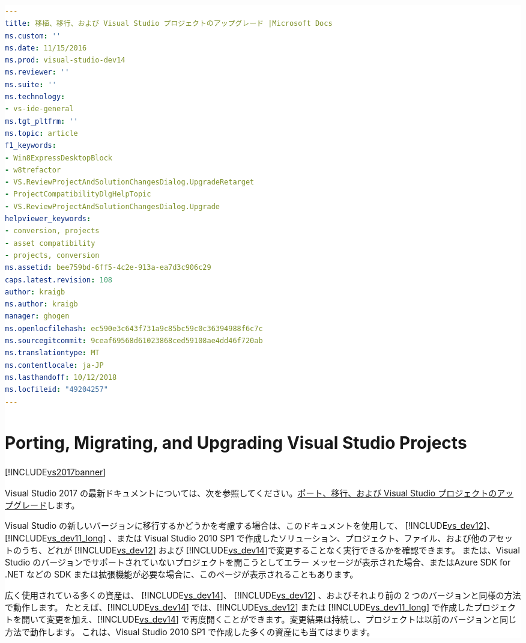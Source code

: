 ```yaml
---
title: 移植、移行、および Visual Studio プロジェクトのアップグレード |Microsoft Docs
ms.custom: ''
ms.date: 11/15/2016
ms.prod: visual-studio-dev14
ms.reviewer: ''
ms.suite: ''
ms.technology:
- vs-ide-general
ms.tgt_pltfrm: ''
ms.topic: article
f1_keywords:
- Win8ExpressDesktopBlock
- w8trefactor
- VS.ReviewProjectAndSolutionChangesDialog.UpgradeRetarget
- ProjectCompatibilityDlgHelpTopic
- VS.ReviewProjectAndSolutionChangesDialog.Upgrade
helpviewer_keywords:
- conversion, projects
- asset compatibility
- projects, conversion
ms.assetid: bee759bd-6ff5-4c2e-913a-ea7d3c906c29
caps.latest.revision: 108
author: kraigb
ms.author: kraigb
manager: ghogen
ms.openlocfilehash: ec590e3c643f731a9c85bc59c0c36394988f6c7c
ms.sourcegitcommit: 9ceaf69568d61023868ced59108ae4dd46f720ab
ms.translationtype: MT
ms.contentlocale: ja-JP
ms.lasthandoff: 10/12/2018
ms.locfileid: "49204257"
---
```

# <a name="porting-migrating-and-upgrading-visual-studio-projects"></a>Porting, Migrating, and Upgrading Visual Studio Projects
[!INCLUDE[vs2017banner](../includes/vs2017banner.md)]

Visual Studio 2017 の最新ドキュメントについては、次を参照してください。[ポート、移行、および Visual Studio プロジェクトのアップグレード](https://docs.microsoft.com/visualstudio/porting/port-migrate-and-upgrade-visual-studio-projects)します。

Visual Studio の新しいバージョンに移行するかどうかを考慮する場合は、このドキュメントを使用して、 [!INCLUDE[vs_dev12](../includes/vs-dev12-md.md)]、 [!INCLUDE[vs_dev11_long](../includes/vs-dev11-long-md.md)] 、または Visual Studio 2010 SP1 で作成したソリューション、プロジェクト、ファイル、および他のアセットのうち、どれが [!INCLUDE[vs_dev12](../includes/vs-dev12-md.md)] および [!INCLUDE[vs_dev14](../includes/vs-dev14-md.md)]で変更することなく実行できるかを確認できます。 または、Visual Studio のバージョンでサポートされていないプロジェクトを開こうとしてエラー メッセージが表示された場合、またはAzure SDK for .NET などの SDK または拡張機能が必要な場合に、このページが表示されることもあります。  
  
 広く使用されている多くの資産は、 [!INCLUDE[vs_dev14](../includes/vs-dev14-md.md)]、 [!INCLUDE[vs_dev12](../includes/vs-dev12-md.md)] 、およびそれより前の 2 つのバージョンと同様の方法で動作します。 たとえば、[!INCLUDE[vs_dev14](../includes/vs-dev14-md.md)] では、[!INCLUDE[vs_dev12](../includes/vs-dev12-md.md)] または [!INCLUDE[vs_dev11_long](../includes/vs-dev11-long-md.md)] で作成したプロジェクトを開いて変更を加え、[!INCLUDE[vs_dev14](../includes/vs-dev14-md.md)] で再度開くことができます。変更結果は持続し、プロジェクトは以前のバージョンと同じ方法で動作します。 これは、Visual Studio 2010 SP1 で作成した多くの資産にも当てはまります。  
  